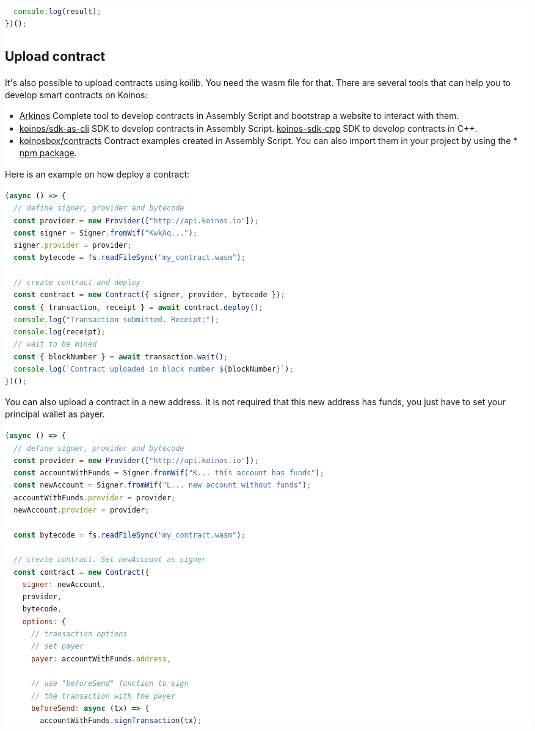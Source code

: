 ```js
  console.log(result);
})();
```

## Upload contract
It's also possible to upload contracts using koilib. You need the wasm file for that. There are several tools that can help you to develop smart contracts on Koinos:

* [Arkinos](https://www.npmjs.com/package/arkinos) Complete tool to develop contracts in Assembly Script and bootstrap a website to interact with them.
* [koinos/sdk-as-cli](https://www.npmjs.com/@koinos/sdk-as-cli) SDK to develop contracts in Assembly Script.
[koinos-sdk-cpp](https://github.com/koinos/koinos-sdk-cpp) SDK to develop contracts in C++.
* [koinosbox/contracts](https://github.com/joticajulian/koinos-contracts-as/tree/main/contracts) Contract examples created in Assembly Script. You can also import them in your project by using the * [npm package](https://www.npmjs.com/package/@koinosbox/contracts).

Here is an example on how deploy a contract:

```js
(async () => {
  // define signer, provider and bytecode
  const provider = new Provider(["http://api.koinos.io"]);
  const signer = Signer.fromWif("KwkAq...");
  signer.provider = provider;
  const bytecode = fs.readFileSync("my_contract.wasm");

  // create contract and deploy
  const contract = new Contract({ signer, provider, bytecode });
  const { transaction, receipt } = await contract.deploy();
  console.log("Transaction submitted. Receipt:");
  console.log(receipt);
  // wait to be mined
  const { blockNumber } = await transaction.wait();
  console.log(`Contract uploaded in block number ${blockNumber}`);
})();
```
You can also upload a contract in a new address. It is not required that this new address has funds, you just have to set your principal wallet as payer.

```js
(async () => {
  // define signer, provider and bytecode
  const provider = new Provider(["http://api.koinos.io"]);
  const accountWithFunds = Signer.fromWif("K... this account has funds");
  const newAccount = Signer.fromWif("L... new account without funds");
  accountWithFunds.provider = provider;
  newAccount.provider = provider;

  const bytecode = fs.readFileSync("my_contract.wasm");

  // create contract. Set newAccount as signer
  const contract = new Contract({
    signer: newAccount,
    provider,
    bytecode,
    options: {
      // transaction options
      // set payer
      payer: accountWithFunds.address,

      // use "beforeSend" function to sign
      // the transaction with the payer
      beforeSend: async (tx) => {
        accountWithFunds.signTransaction(tx);
```